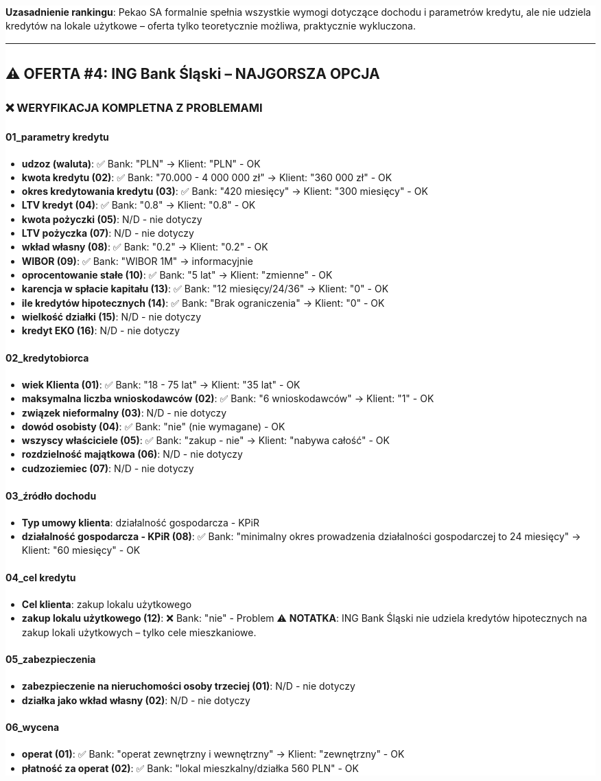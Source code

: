 **Uzasadnienie rankingu**: Pekao SA formalnie spełnia wszystkie wymogi dotyczące dochodu i parametrów kredytu, ale nie udziela kredytów na lokale użytkowe – oferta tylko teoretycznie możliwa, praktycznie wykluczona.

---

## ⚠️ OFERTA #4: **ING Bank Śląski** – NAJGORSZA OPCJA

### ❌ WERYFIKACJA KOMPLETNA Z PROBLEMAMI

#### 01_parametry kredytu
- **udzoz (waluta)**: ✅ Bank: "PLN" → Klient: "PLN" - OK
- **kwota kredytu (02)**: ✅ Bank: "70.000  - 4 000 000 zł" → Klient: "360 000 zł" - OK
- **okres kredytowania kredytu (03)**: ✅ Bank: "420 miesięcy" → Klient: "300 miesięcy" - OK
- **LTV kredyt (04)**: ✅ Bank: "0.8" → Klient: "0.8" - OK
- **kwota pożyczki (05)**: N/D - nie dotyczy
- **LTV pożyczka (07)**: N/D - nie dotyczy
- **wkład własny (08)**: ✅ Bank: "0.2" → Klient: "0.2" - OK
- **WIBOR (09)**: ✅ Bank: "WIBOR 1M" → informacyjnie
- **oprocentowanie stałe (10)**: ✅ Bank: "5 lat" → Klient: "zmienne" - OK
- **karencja w spłacie kapitału (13)**: ✅ Bank: "12 miesięcy/24/36" → Klient: "0" - OK
- **ile kredytów hipotecznych (14)**: ✅ Bank: "Brak ograniczenia" → Klient: "0" - OK
- **wielkość działki (15)**: N/D - nie dotyczy
- **kredyt EKO (16)**: N/D - nie dotyczy

#### 02_kredytobiorca
- **wiek Klienta (01)**: ✅ Bank: "18 - 75 lat" → Klient: "35 lat" - OK
- **maksymalna liczba wnioskodawców (02)**: ✅ Bank: "6 wnioskodawców" → Klient: "1" - OK
- **związek nieformalny (03)**: N/D - nie dotyczy
- **dowód osobisty (04)**: ✅ Bank: "nie" (nie wymagane) - OK
- **wszyscy właściciele (05)**: ✅ Bank: "zakup - nie" → Klient: "nabywa całość" - OK
- **rozdzielność majątkowa (06)**: N/D - nie dotyczy
- **cudzoziemiec (07)**: N/D - nie dotyczy

#### 03_źródło dochodu
- **Typ umowy klienta**: działalność gospodarcza - KPiR
- **działalność gospodarcza - KPiR (08)**: ✅ Bank: "minimalny okres prowadzenia działalności gospodarczej to 24 miesięcy" → Klient: "60 miesięcy" - OK

#### 04_cel kredytu
- **Cel klienta**: zakup lokalu użytkowego
- **zakup lokalu użytkowego (12)**: ❌ Bank: "nie" - Problem
⚠️ **NOTATKA**: ING Bank Śląski nie udziela kredytów hipotecznych na zakup lokali użytkowych – tylko cele mieszkaniowe.

#### 05_zabezpieczenia
- **zabezpieczenie na nieruchomości osoby trzeciej (01)**: N/D - nie dotyczy
- **działka jako wkład własny (02)**: N/D - nie dotyczy

#### 06_wycena
- **operat (01)**: ✅ Bank: "operat zewnętrzny i wewnętrzny" → Klient: "zewnętrzny" - OK
- **płatność za operat (02)**: ✅ Bank: "lokal mieszkalny/działka 560 PLN" - OK
